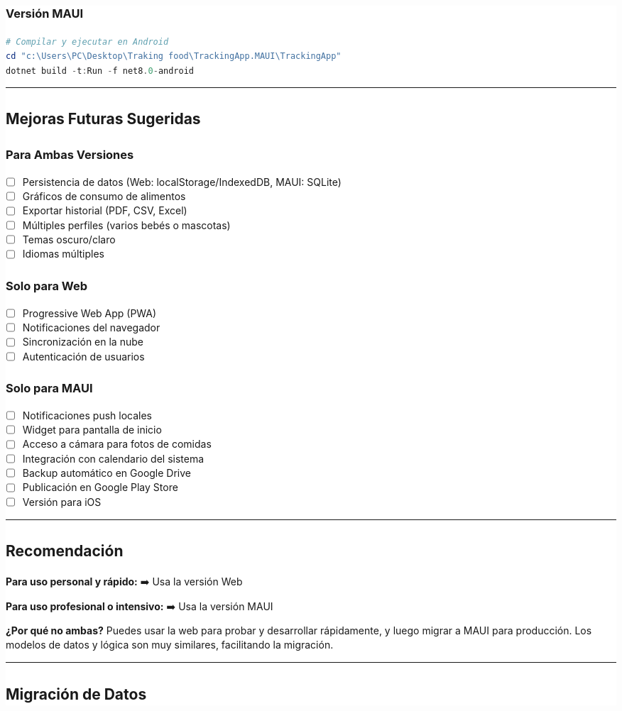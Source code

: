 ### Versión MAUI
```powershell
# Compilar y ejecutar en Android
cd "c:\Users\PC\Desktop\Traking food\TrackingApp.MAUI\TrackingApp"
dotnet build -t:Run -f net8.0-android
```

---

## Mejoras Futuras Sugeridas

### Para Ambas Versiones
- [ ] Persistencia de datos (Web: localStorage/IndexedDB, MAUI: SQLite)
- [ ] Gráficos de consumo de alimentos
- [ ] Exportar historial (PDF, CSV, Excel)
- [ ] Múltiples perfiles (varios bebés o mascotas)
- [ ] Temas oscuro/claro
- [ ] Idiomas múltiples

### Solo para Web
- [ ] Progressive Web App (PWA)
- [ ] Notificaciones del navegador
- [ ] Sincronización en la nube
- [ ] Autenticación de usuarios

### Solo para MAUI
- [ ] Notificaciones push locales
- [ ] Widget para pantalla de inicio
- [ ] Acceso a cámara para fotos de comidas
- [ ] Integración con calendario del sistema
- [ ] Backup automático en Google Drive
- [ ] Publicación en Google Play Store
- [ ] Versión para iOS

---

## Recomendación

**Para uso personal y rápido:**
➡️ Usa la versión Web

**Para uso profesional o intensivo:**
➡️ Usa la versión MAUI

**¿Por qué no ambas?**
Puedes usar la web para probar y desarrollar rápidamente, y luego migrar a MAUI para producción. Los modelos de datos y lógica son muy similares, facilitando la migración.

---

## Migración de Datos
